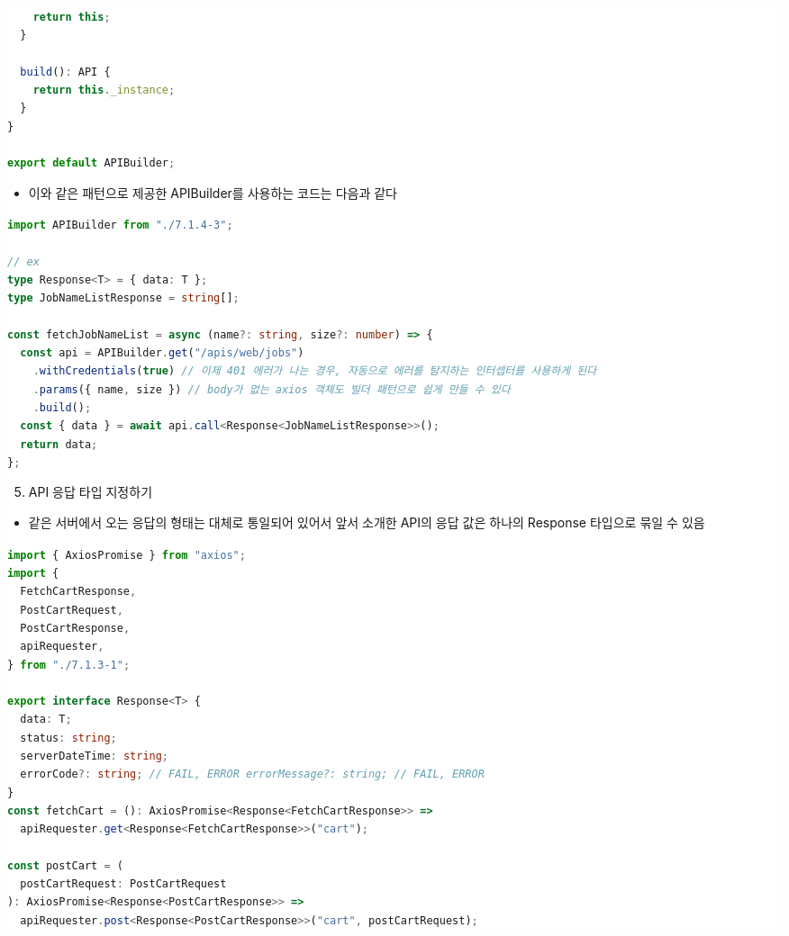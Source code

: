 ```ts
    return this;
  }

  build(): API {
    return this._instance;
  }
}

export default APIBuilder;
```

- 이와 같은 패턴으로 제공한 APIBuilder를 사용하는 코드는 다음과 같다
```ts
import APIBuilder from "./7.1.4-3";

// ex
type Response<T> = { data: T };
type JobNameListResponse = string[];

const fetchJobNameList = async (name?: string, size?: number) => {
  const api = APIBuilder.get("/apis/web/jobs")
    .withCredentials(true) // 이제 401 에러가 나는 경우, 자동으로 에러를 탐지하는 인터셉터를 사용하게 된다
    .params({ name, size }) // body가 없는 axios 객체도 빌더 패턴으로 쉽게 만들 수 있다
    .build();
  const { data } = await api.call<Response<JobNameListResponse>>();
  return data;
};
```

5. API 응답 타입 지정하기
- 같은 서버에서 오는 응답의 형태는 대체로 통일되어 있어서 앞서 소개한 API의 응답 값은 하나의 Response 타입으로 묶일 수 있음
```ts
import { AxiosPromise } from "axios";
import {
  FetchCartResponse,
  PostCartRequest,
  PostCartResponse,
  apiRequester,
} from "./7.1.3-1";

export interface Response<T> {
  data: T;
  status: string;
  serverDateTime: string;
  errorCode?: string; // FAIL, ERROR errorMessage?: string; // FAIL, ERROR
}
const fetchCart = (): AxiosPromise<Response<FetchCartResponse>> =>
  apiRequester.get<Response<FetchCartResponse>>("cart");

const postCart = (
  postCartRequest: PostCartRequest
): AxiosPromise<Response<PostCartResponse>> =>
  apiRequester.post<Response<PostCartResponse>>("cart", postCartRequest);
```
